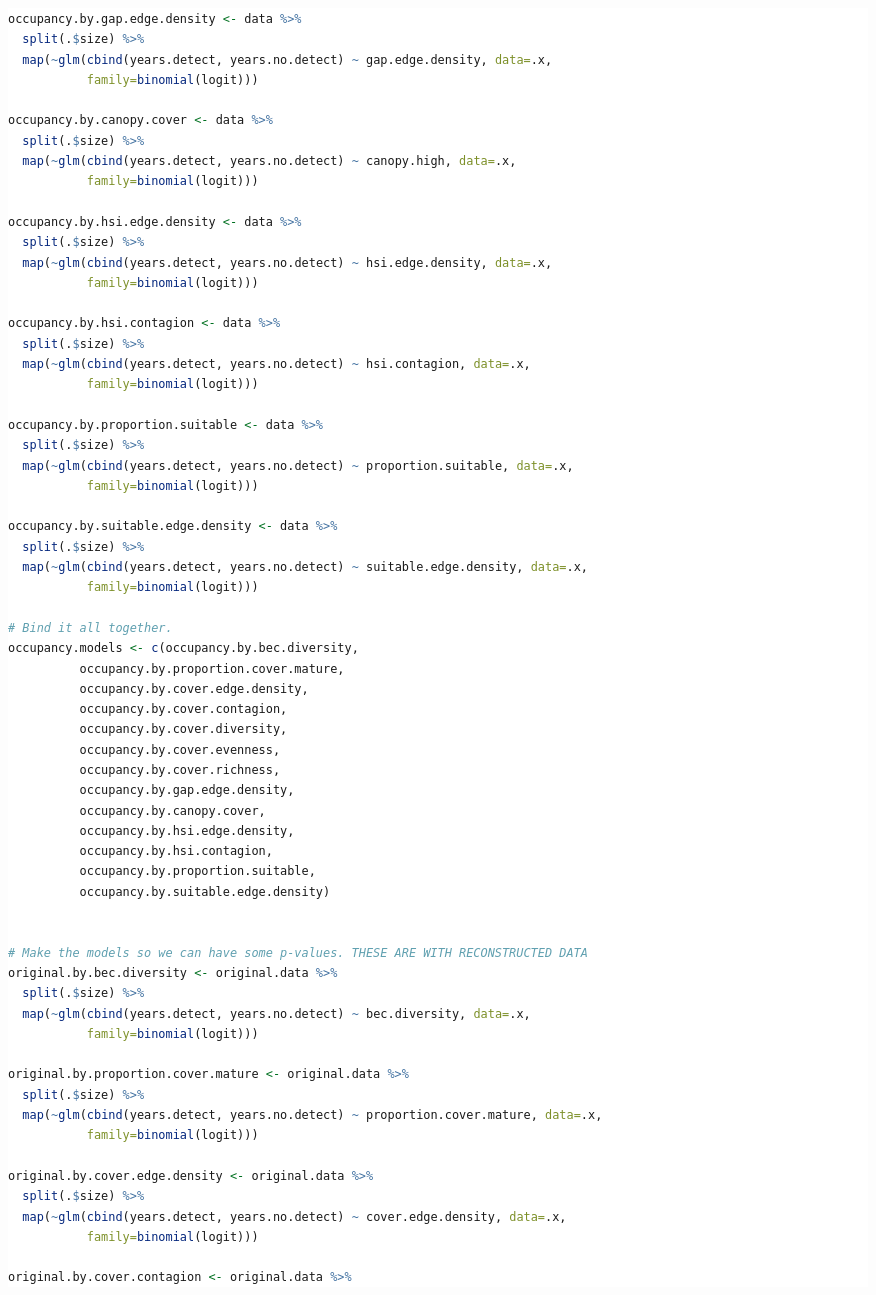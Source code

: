 ``` r
occupancy.by.gap.edge.density <- data %>% 
  split(.$size) %>% 
  map(~glm(cbind(years.detect, years.no.detect) ~ gap.edge.density, data=.x, 
           family=binomial(logit)))

occupancy.by.canopy.cover <- data %>% 
  split(.$size) %>% 
  map(~glm(cbind(years.detect, years.no.detect) ~ canopy.high, data=.x, 
           family=binomial(logit)))

occupancy.by.hsi.edge.density <- data %>% 
  split(.$size) %>% 
  map(~glm(cbind(years.detect, years.no.detect) ~ hsi.edge.density, data=.x, 
           family=binomial(logit)))

occupancy.by.hsi.contagion <- data %>% 
  split(.$size) %>% 
  map(~glm(cbind(years.detect, years.no.detect) ~ hsi.contagion, data=.x, 
           family=binomial(logit)))

occupancy.by.proportion.suitable <- data %>% 
  split(.$size) %>% 
  map(~glm(cbind(years.detect, years.no.detect) ~ proportion.suitable, data=.x, 
           family=binomial(logit))) 

occupancy.by.suitable.edge.density <- data %>% 
  split(.$size) %>% 
  map(~glm(cbind(years.detect, years.no.detect) ~ suitable.edge.density, data=.x, 
           family=binomial(logit)))

# Bind it all together.
occupancy.models <- c(occupancy.by.bec.diversity, 
          occupancy.by.proportion.cover.mature,
          occupancy.by.cover.edge.density,
          occupancy.by.cover.contagion,
          occupancy.by.cover.diversity,
          occupancy.by.cover.evenness,
          occupancy.by.cover.richness,
          occupancy.by.gap.edge.density,
          occupancy.by.canopy.cover,
          occupancy.by.hsi.edge.density,
          occupancy.by.hsi.contagion,
          occupancy.by.proportion.suitable,
          occupancy.by.suitable.edge.density)


# Make the models so we can have some p-values. THESE ARE WITH RECONSTRUCTED DATA
original.by.bec.diversity <- original.data %>% 
  split(.$size) %>% 
  map(~glm(cbind(years.detect, years.no.detect) ~ bec.diversity, data=.x, 
           family=binomial(logit)))

original.by.proportion.cover.mature <- original.data %>% 
  split(.$size) %>% 
  map(~glm(cbind(years.detect, years.no.detect) ~ proportion.cover.mature, data=.x, 
           family=binomial(logit)))

original.by.cover.edge.density <- original.data %>% 
  split(.$size) %>% 
  map(~glm(cbind(years.detect, years.no.detect) ~ cover.edge.density, data=.x, 
           family=binomial(logit)))

original.by.cover.contagion <- original.data %>% 
```
